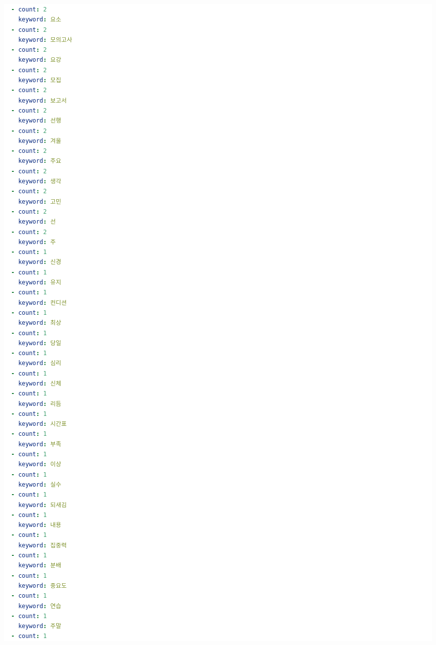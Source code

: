 ```yaml
  - count: 2
    keyword: 요소
  - count: 2
    keyword: 모의고사
  - count: 2
    keyword: 요강
  - count: 2
    keyword: 모집
  - count: 2
    keyword: 보고서
  - count: 2
    keyword: 선행
  - count: 2
    keyword: 겨울
  - count: 2
    keyword: 주요
  - count: 2
    keyword: 생각
  - count: 2
    keyword: 고민
  - count: 2
    keyword: 선
  - count: 2
    keyword: 주
  - count: 1
    keyword: 신경
  - count: 1
    keyword: 유지
  - count: 1
    keyword: 컨디션
  - count: 1
    keyword: 최상
  - count: 1
    keyword: 당일
  - count: 1
    keyword: 심리
  - count: 1
    keyword: 신체
  - count: 1
    keyword: 리듬
  - count: 1
    keyword: 시간표
  - count: 1
    keyword: 부족
  - count: 1
    keyword: 이상
  - count: 1
    keyword: 실수
  - count: 1
    keyword: 되새김
  - count: 1
    keyword: 내용
  - count: 1
    keyword: 집중력
  - count: 1
    keyword: 분배
  - count: 1
    keyword: 중요도
  - count: 1
    keyword: 연습
  - count: 1
    keyword: 주말
  - count: 1
```
